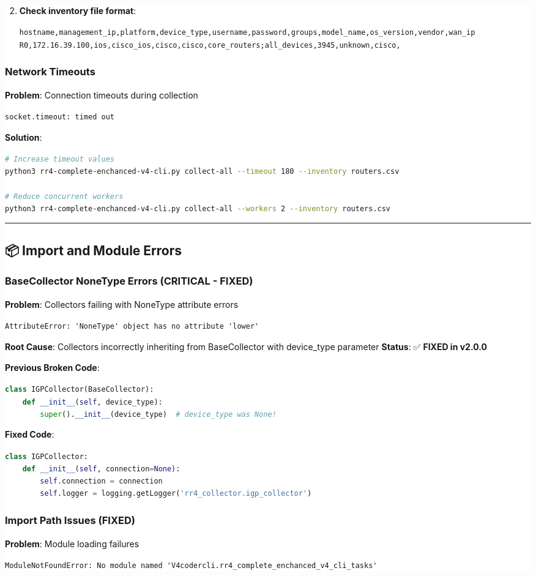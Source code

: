 2. **Check inventory file format**:
   ```csv
   hostname,management_ip,platform,device_type,username,password,groups,model_name,os_version,vendor,wan_ip
   R0,172.16.39.100,ios,cisco_ios,cisco,cisco,core_routers;all_devices,3945,unknown,cisco,
   ```

### Network Timeouts
**Problem**: Connection timeouts during collection
```
socket.timeout: timed out
```

**Solution**:
```bash
# Increase timeout values
python3 rr4-complete-enchanced-v4-cli.py collect-all --timeout 180 --inventory routers.csv

# Reduce concurrent workers
python3 rr4-complete-enchanced-v4-cli.py collect-all --workers 2 --inventory routers.csv
```

---

## 📦 Import and Module Errors

### BaseCollector NoneType Errors (**CRITICAL - FIXED**)
**Problem**: Collectors failing with NoneType attribute errors
```
AttributeError: 'NoneType' object has no attribute 'lower'
```

**Root Cause**: Collectors incorrectly inheriting from BaseCollector with device_type parameter
**Status**: ✅ **FIXED in v2.0.0**

**Previous Broken Code**:
```python
class IGPCollector(BaseCollector):
    def __init__(self, device_type):
        super().__init__(device_type)  # device_type was None!
```

**Fixed Code**:
```python
class IGPCollector:
    def __init__(self, connection=None):
        self.connection = connection
        self.logger = logging.getLogger('rr4_collector.igp_collector')
```

### Import Path Issues (**FIXED**)
**Problem**: Module loading failures
```
ModuleNotFoundError: No module named 'V4codercli.rr4_complete_enchanced_v4_cli_tasks'
```
